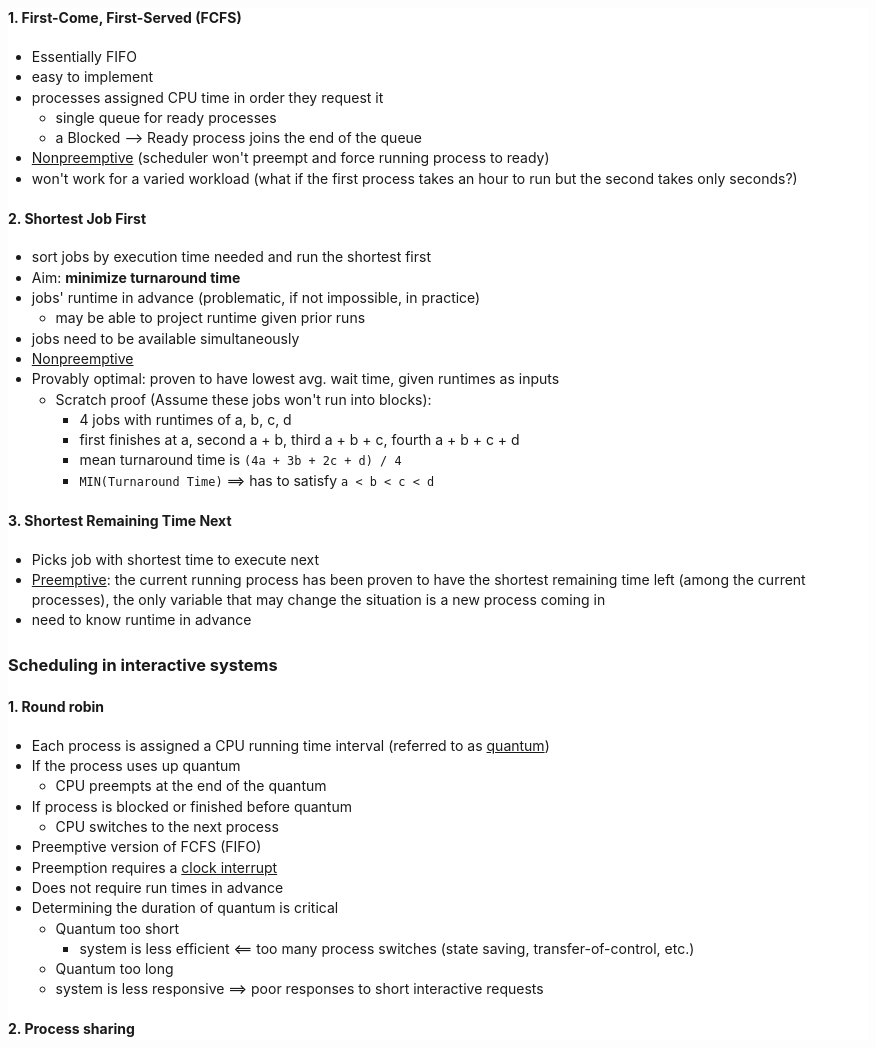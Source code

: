 #### 1. First-Come, First-Served (FCFS)

- Essentially FIFO
- easy to implement 
- processes assigned CPU time in order they request it 
  - single queue for ready processes 
  - a Blocked —> Ready process joins the end of the queue 
- <u>Nonpreemptive</u> (scheduler won't preempt and force running process to ready)
- won't work for a varied workload (what if the first process takes an hour to run but the second takes only seconds?)

#### 2. Shortest Job First

- sort jobs by execution time needed and run the shortest first 
- Aim: **minimize turnaround time**
- jobs' runtime in advance (problematic, if not impossible, in practice)
  - may be able to project runtime given prior runs 
- jobs need to be available simultaneously
- <u>Nonpreemptive</u>
- Provably optimal: proven to have lowest avg. wait time, given runtimes as inputs 
  - Scratch proof (Assume these jobs won't run into blocks): 
    - 4 jobs with runtimes of a, b, c, d
    - first finishes at a, second a + b, third a + b + c, fourth a + b + c + d
    - mean turnaround time is `(4a + 3b + 2c + d) / 4`
    - `MIN(Turnaround Time)` ==> has to satisfy `a < b < c < d`

#### 3. Shortest Remaining Time Next

- Picks job with shortest time to execute next
- <u>Preemptive</u>: the current running process has been proven to have the shortest remaining time left (among the current processes), the only variable that may change the situation is a new process coming in
- need to know runtime in advance 

### Scheduling in interactive systems 

#### 1. Round robin 

- Each process is assigned a CPU running time interval (referred to as <u>quantum</u>)
- If the process uses up quantum
  - CPU preempts at the end of the quantum
- If process is blocked or finished before quantum 
  - CPU switches to the next process 
- Preemptive version of FCFS (FIFO)
- Preemption requires a <u>clock interrupt</u>
- Does not require run times in advance 
- Determining the duration of quantum is critical
  - Quantum too short
    - system is less efficient <== too many process switches (state saving, transfer-of-control, etc.)
  -  Quantum too long
    - system is less responsive ==> poor responses to short interactive requests 

#### 2. Process sharing 
